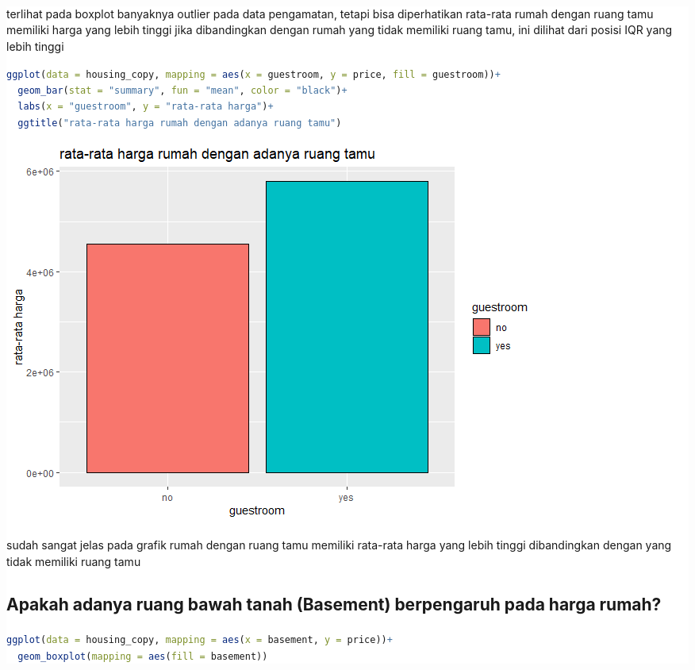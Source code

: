 terlihat pada boxplot banyaknya outlier pada data pengamatan, tetapi
bisa diperhatikan rata-rata rumah dengan ruang tamu memiliki harga yang
lebih tinggi jika dibandingkan dengan rumah yang tidak memiliki ruang
tamu, ini dilihat dari posisi IQR yang lebih tinggi

``` r
ggplot(data = housing_copy, mapping = aes(x = guestroom, y = price, fill = guestroom))+
  geom_bar(stat = "summary", fun = "mean", color = "black")+
  labs(x = "guestroom", y = "rata-rata harga")+
  ggtitle("rata-rata harga rumah dengan adanya ruang tamu")
```

![](unnamed-chunk-28-1.png)


sudah sangat jelas pada grafik rumah dengan ruang tamu memiliki
rata-rata harga yang lebih tinggi dibandingkan dengan yang tidak
memiliki ruang tamu

## Apakah adanya ruang bawah tanah (Basement) berpengaruh pada harga rumah?

``` r
ggplot(data = housing_copy, mapping = aes(x = basement, y = price))+
  geom_boxplot(mapping = aes(fill = basement))
```
